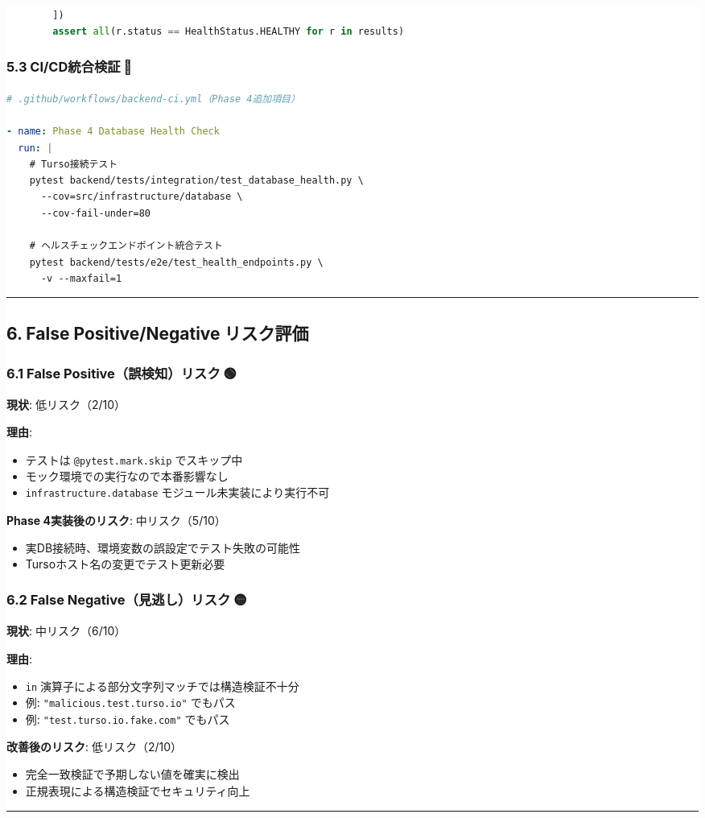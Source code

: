 ```python
        ])
        assert all(r.status == HealthStatus.HEALTHY for r in results)
```

### 5.3 CI/CD統合検証 🔄

```yaml
# .github/workflows/backend-ci.yml（Phase 4追加項目）

- name: Phase 4 Database Health Check
  run: |
    # Turso接続テスト
    pytest backend/tests/integration/test_database_health.py \
      --cov=src/infrastructure/database \
      --cov-fail-under=80

    # ヘルスチェックエンドポイント統合テスト
    pytest backend/tests/e2e/test_health_endpoints.py \
      -v --maxfail=1
```

---

## 6. False Positive/Negative リスク評価

### 6.1 False Positive（誤検知）リスク 🟢

**現状**: 低リスク（2/10）

**理由**:

- テストは `@pytest.mark.skip` でスキップ中
- モック環境での実行なので本番影響なし
- `infrastructure.database` モジュール未実装により実行不可

**Phase 4実装後のリスク**: 中リスク（5/10）

- 実DB接続時、環境変数の誤設定でテスト失敗の可能性
- Tursoホスト名の変更でテスト更新必要

### 6.2 False Negative（見逃し）リスク 🟡

**現状**: 中リスク（6/10）

**理由**:

- `in` 演算子による部分文字列マッチでは構造検証不十分
- 例: `"malicious.test.turso.io"` でもパス
- 例: `"test.turso.io.fake.com"` でもパス

**改善後のリスク**: 低リスク（2/10）

- 完全一致検証で予期しない値を確実に検出
- 正規表現による構造検証でセキュリティ向上

---